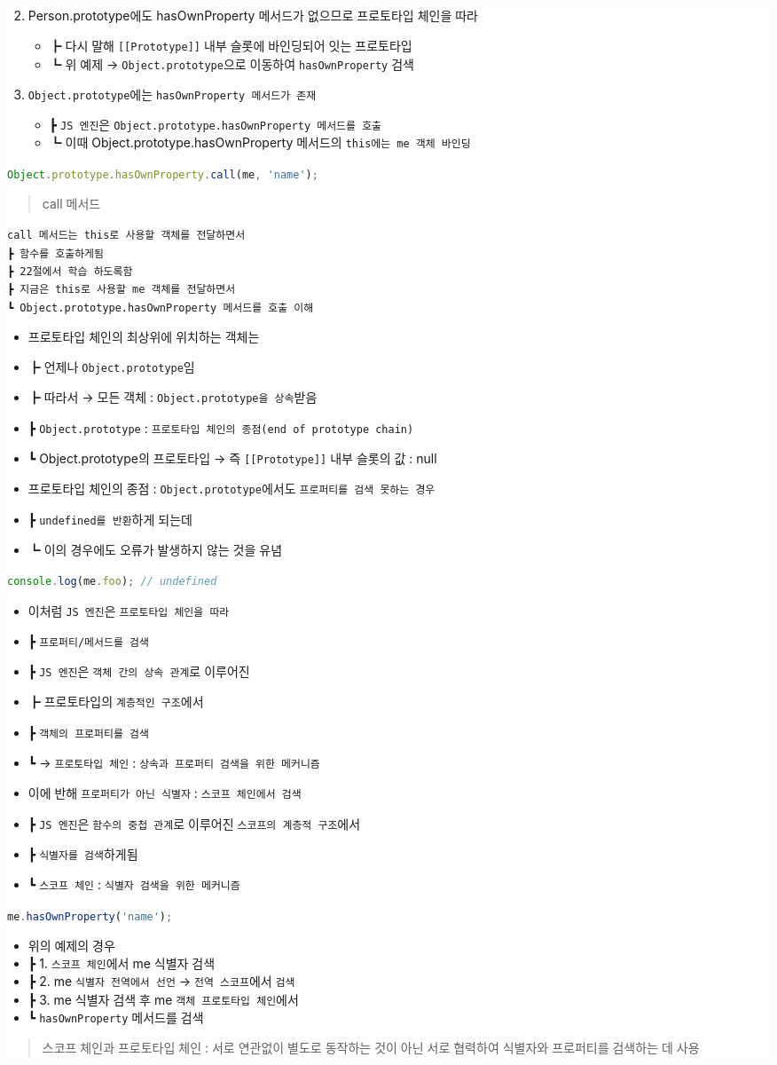 2. Person.prototype에도 hasOwnProperty 메서드가 없으므로 프로토타입 체인을 따라

   - ┣ 다시 말해 `[[Prototype]]` 내부 슬롯에 바인딩되어 잇는 프로토타입
   - ┗ 위 예제 → `Object.prototype`으로 이동하여 `hasOwnProperty` 검색

3. `Object.prototype`에는 `hasOwnProperty 메서드가 존재`
   - ┣ `JS 엔진`은 `Object.prototype.hasOwnProperty 메서드를 호출`
   - ┗ 이때 Object.prototype.hasOwnProperty 메서드의 `this에는 me 객체 바인딩`

```js
Object.prototype.hasOwnProperty.call(me, 'name');
```

> call 메서드

    call 메서드는 this로 사용할 객체를 전달하면서
    ┣ 함수를 호출하게됨
    ┣ 22절에서 학습 하도록함
    ┣ 지금은 this로 사용할 me 객체를 전달하면서
    ┗ Object.prototype.hasOwnProperty 메서드를 호출 이해

- 프로토타입 체인의 최상위에 위치하는 객체는
- ┣ 언제나 `Object.prototype`임
- ┣ 따라서 → 모든 객체 : `Object.prototype을 상속`받음
- ┣ `Object.prototype` : `프로토타입 체인의 종점(end of prototype chain)`
- ┗ Object.prototype의 프로토타입 → 즉 `[[Prototype]]` 내부 슬롯의 값 : null

- 프로토타입 체인의 종점 : `Object.prototype`에서도 `프로퍼티를 검색 못하는 경우`
- ┣ `undefined를 반환`하게 되는데
- ┗ 이의 경우에도 오류가 발생하지 않는 것을 유념

```js
console.log(me.foo); // undefined
```

- 이처럼 `JS 엔진`은 `프로토타입 체인을 따라`
- ┣ `프로퍼티/메서드를 검색`
- ┣ `JS 엔진`은 `객체 간의 상속 관계`로 이루어진
- ┣ 프로토타입의 `계층적인 구조`에서
- ┣ `객체의 프로퍼티를 검색`
- ┗ → `프로토타입 체인` : `상속과 프로퍼티 검색을 위한 메커니즘`

- 이에 반해 `프로퍼티가 아닌 식별자` : `스코프 체인에서 검색`
- ┣ `JS 엔진`은 `함수의 중첩 관계`로 이루어진 `스코프의 계층적 구조`에서
- ┣ `식별자를 검색`하게됨
- ┗ `스코프 체인` : `식별자 검색을 위한 메커니즘`

```js
me.hasOwnProperty('name');
```

- 위의 예제의 경우
- ┣ 1. `스코프 체인`에서 me 식별자 검색
- ┣ 2. me `식별자 전역에서 선언` → `전역 스코프`에서 `검색`
- ┣ 3. me 식별자 검색 후 me `객체 프로토타입 체인`에서
- ┗ `hasOwnProperty` 메서드를 검색

> 스코프 체인과 프로토타입 체인 : 서로 연관없이 별도로 동작하는 것이 아닌
> 서로 협력하여 식별자와 프로퍼티를 검색하는 데 사용
